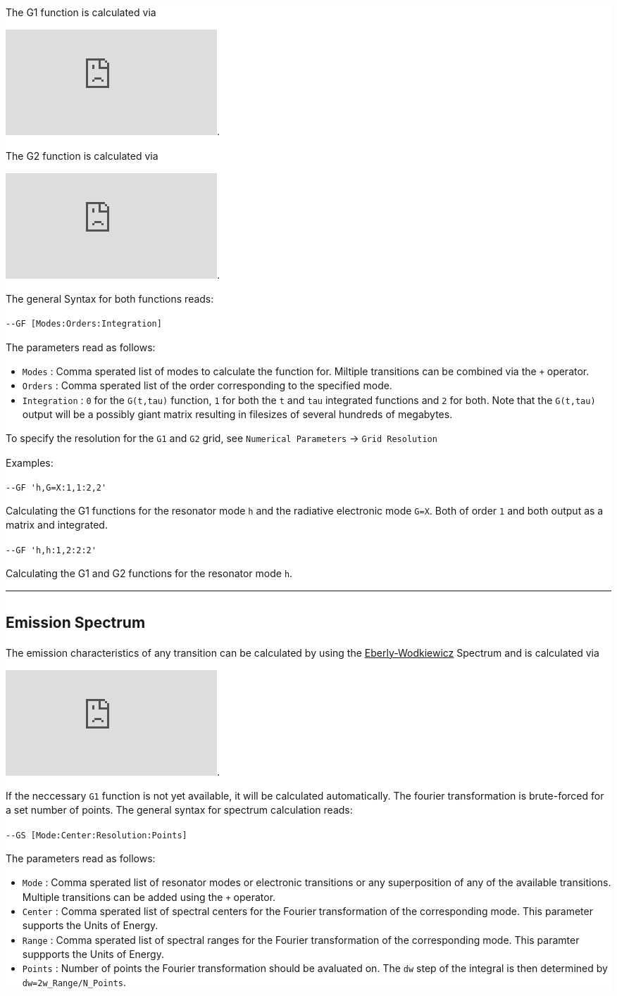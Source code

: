 The G1 function is calculated via

![](https://latex.codecogs.com/svg.latex?G_i%5E%7B%281%29%7D%28t%2Ct%27%29%20%3D%5Ctext%7BTr%7D%5B%7B%5Crho%27%28t%27%29%5Chat%7Bb%7D_i%5E%5Cdagger%280%29%7D%5D%5Ctext%7B%20with%20%7D%5Crho%27%280%29%20%3D%20%5Chat%7Bb%7D_i%280%29%5Crho%28t%29).

The G2 function is calculated via

![](https://latex.codecogs.com/svg.latex?G_%7Bi%2Cj%7D%5E%7B%282%29%7D%28t%2Ct%27%29%20%3D%20%5Ctext%7BTr%7D%5B%7B%5Crho%27%28t%27%29%5Chat%7Bb%7D_i%5E%5Cdagger%280%29%5Chat%7Bb%7D_j%280%29%7D%5D%5Ctext%7B%20with%20%7D%5Crho%27%280%29%20%3D%20%5Chat%7Bb%7D_j%280%29%5Crho%28t%29%5Chat%7Bb%7D_i%5E%5Cdagger%280%29).

The general Syntax for both functions reads:

    --GF [Modes:Orders:Integration]

The parameters read as follows:

- `Modes` : Comma sperated list of modes to calculate the function for. Miltiple transitions can be combined via the `+` operator.
- `Orders` : Comma sperated list of the order corresponding to the specified mode.
- `Integration` : `0` for the `G(t,tau)` function, `1` for both the `t` and `tau` integrated functions and `2` for both. Note that the `G(t,tau)` output will be a possibly giant matrix resulting in filesizes of several hundreds of megabytes.

To specify the resolution for the `G1` and `G2` grid, see `Numerical Parameters` -> `Grid Resolution`

Examples:

    --GF 'h,G=X:1,1:2,2'

Calculating the G1 functions for the resonator mode `h` and the radiative electronic mode `G=X`. Both of order `1` and both output as a matrix and integrated.

    --GF 'h,h:1,2:2:2'

Calculating the G1 and G2 functions for the resonator mode `h`.

---

## Emission Spectrum

The emission characteristics of any transition can be calculated by using the [Eberly-Wodkiewicz](https://www.osapublishing.org/josa/abstract.cfm?uri=josa-67-9-1252) Spectrum and is calculated via

![](https://latex.codecogs.com/svg.latex?%5Cmathcal%7BS%7D_i%28t_%5Ctext%7Bmax%7D%2C%5Comega%29%20%3D%20%5CRe%20%5Cint_%7B0%7D%5E%7Bt_%5Ctext%7Bmax%7D%7D%5Cint_0%5E%7Bt_%5Ctext%7Bmax%7D-t%7DG_i%5E%7B%281%29%7D%28t%2Ct%27%29e%5E%7B-i%5Comega%20t%27%7D%5Ctext%7Bd%7Dt%27%5Ctext%7Bd%7Dt).

If the neccessary `G1` function is not yet available, it will be calculated automatically. The fourier transformation is brute-forced for a set number of points. The general syntax for spectrum calculation reads:

    --GS [Mode:Center:Resolution:Points]

The parameters read as follows:

- `Mode` : Comma sperated list of resonator modes or electronic transitions or any superposition of any of the available transitions. Multiple transitions can be added using the `+` operator.
- `Center` : Comma sperated list of spectral centers for the Fourier transformation of the corresponding mode. This parameter supports the Units of Energy.
- `Range` : Comma sperated list of spectral ranges for the Fourier transformation of the corresponding mode. This paramter suppports the Units of Energy.
- `Points` : Number of points the Fourier transformation should be avaluated on. The `dw` step of the integral is then determined by `dw=2w_Range/N_Points`.
